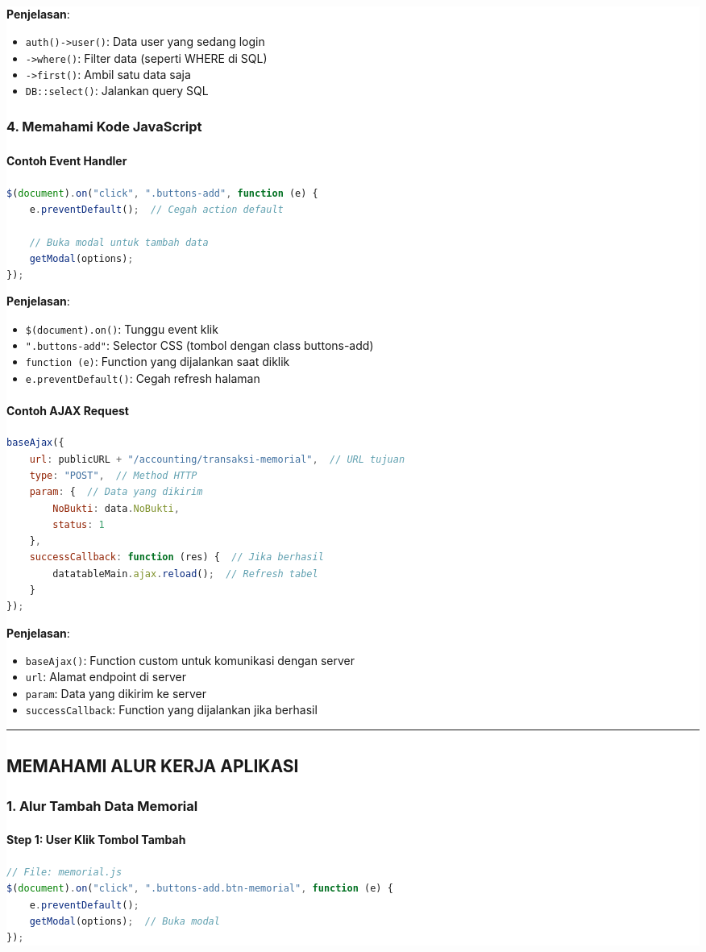 **Penjelasan**:
- `auth()->user()`: Data user yang sedang login
- `->where()`: Filter data (seperti WHERE di SQL)
- `->first()`: Ambil satu data saja
- `DB::select()`: Jalankan query SQL

### 4. Memahami Kode JavaScript

#### Contoh Event Handler
```javascript
$(document).on("click", ".buttons-add", function (e) {
    e.preventDefault();  // Cegah action default
    
    // Buka modal untuk tambah data
    getModal(options);
});
```

**Penjelasan**:
- `$(document).on()`: Tunggu event klik
- `".buttons-add"`: Selector CSS (tombol dengan class buttons-add)
- `function (e)`: Function yang dijalankan saat diklik
- `e.preventDefault()`: Cegah refresh halaman

#### Contoh AJAX Request
```javascript
baseAjax({
    url: publicURL + "/accounting/transaksi-memorial",  // URL tujuan
    type: "POST",  // Method HTTP
    param: {  // Data yang dikirim
        NoBukti: data.NoBukti,
        status: 1
    },
    successCallback: function (res) {  // Jika berhasil
        datatableMain.ajax.reload();  // Refresh tabel
    }
});
```

**Penjelasan**:
- `baseAjax()`: Function custom untuk komunikasi dengan server
- `url`: Alamat endpoint di server
- `param`: Data yang dikirim ke server
- `successCallback`: Function yang dijalankan jika berhasil

---

## MEMAHAMI ALUR KERJA APLIKASI

### 1. Alur Tambah Data Memorial

#### Step 1: User Klik Tombol Tambah
```javascript
// File: memorial.js
$(document).on("click", ".buttons-add.btn-memorial", function (e) {
    e.preventDefault();
    getModal(options);  // Buka modal
});
```

